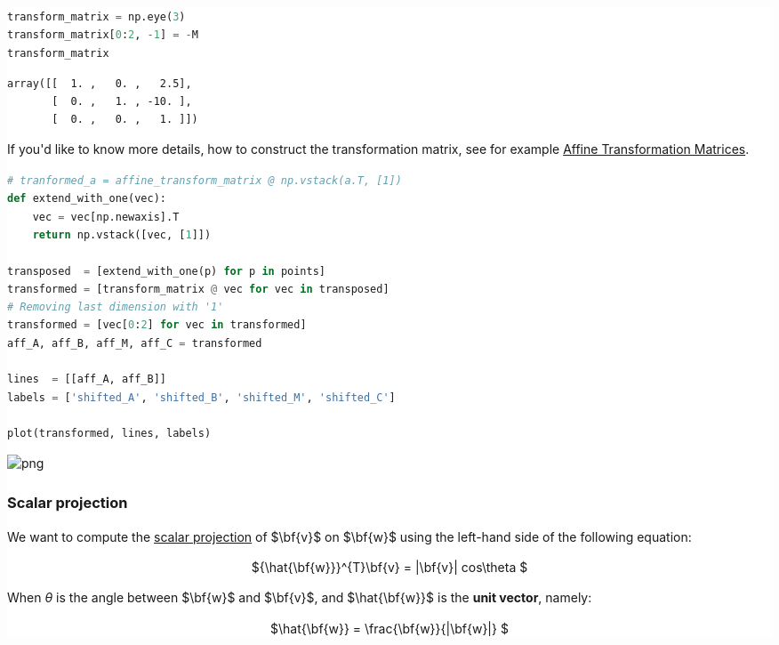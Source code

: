 
```python
transform_matrix = np.eye(3)
transform_matrix[0:2, -1] = -M
transform_matrix
```




    array([[  1. ,   0. ,   2.5],
           [  0. ,   1. , -10. ],
           [  0. ,   0. ,   1. ]])



If you'd like to know more details, how to construct the transformation matrix, see for example [Affine Transformation Matrices](https://articulatedrobotics.xyz/5-transformation_matrices/).


```python
# tranformed_a = affine_transform_matrix @ np.vstack(a.T, [1])
def extend_with_one(vec):
    vec = vec[np.newaxis].T
    return np.vstack([vec, [1]])  

transposed  = [extend_with_one(p) for p in points]
transformed = [transform_matrix @ vec for vec in transposed]
# Removing last dimension with '1'
transformed = [vec[0:2] for vec in transformed]
aff_A, aff_B, aff_M, aff_C = transformed

lines  = [[aff_A, aff_B]]
labels = ['shifted_A', 'shifted_B', 'shifted_M', 'shifted_C']

plot(transformed, lines, labels)
```


    
![png](/post/2022-05-21-how-icy-is-sun/word-embedding_files/word-embedding_27_0.png)
    


### Scalar projection

We want to compute the [scalar projection](https://en.wikipedia.org/wiki/Scalar_projection) of $\bf{v}$ on $\bf{w}$ using the left-hand side of the following equation:

<center>
${\hat{\bf{w}}}^{T}\bf{v} = |\bf{v}| cos\theta $
</center>

When $\theta$ is the angle between $\bf{w}$ and $\bf{v}$, and $\hat{\bf{w}}$ is the **unit vector**, namely:

<center>
$\hat{\bf{w}} = \frac{\bf{w}}{|\bf{w}|} $
</center>
